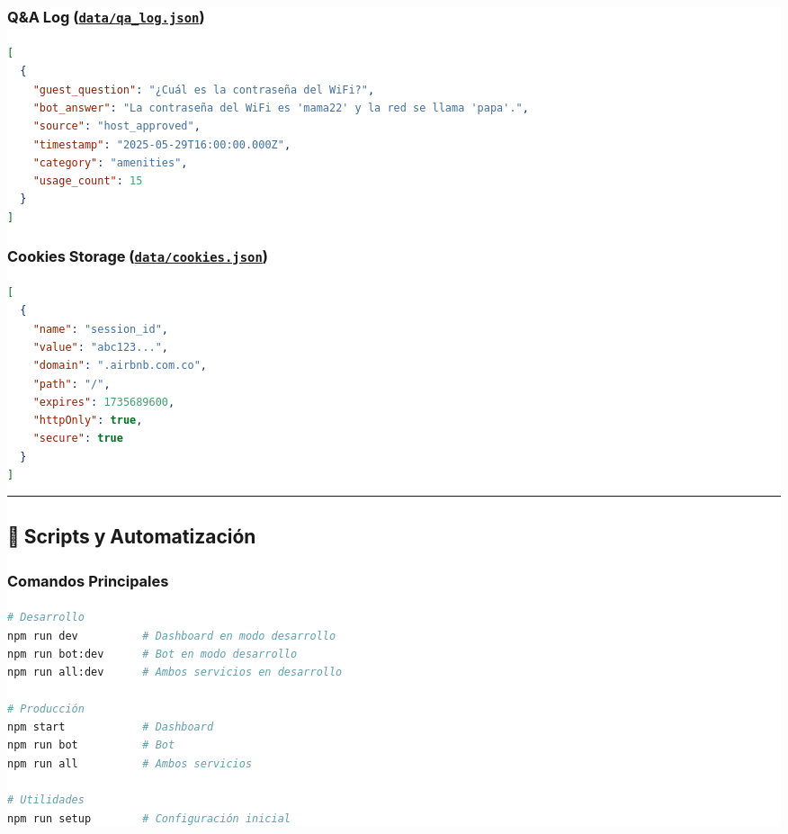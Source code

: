 ### Q&A Log ([`data/qa_log.json`](data/qa_log.json))

```json
[
  {
    "guest_question": "¿Cuál es la contraseña del WiFi?",
    "bot_answer": "La contraseña del WiFi es 'mama22' y la red se llama 'papa'.",
    "source": "host_approved",
    "timestamp": "2025-05-29T16:00:00.000Z",
    "category": "amenities",
    "usage_count": 15
  }
]
```

### Cookies Storage ([`data/cookies.json`](data/cookies.json))

```json
[
  {
    "name": "session_id",
    "value": "abc123...",
    "domain": ".airbnb.com.co",
    "path": "/",
    "expires": 1735689600,
    "httpOnly": true,
    "secure": true
  }
]
```

---

## 🔧 Scripts y Automatización

### Comandos Principales

```bash
# Desarrollo
npm run dev          # Dashboard en modo desarrollo
npm run bot:dev      # Bot en modo desarrollo
npm run all:dev      # Ambos servicios en desarrollo

# Producción
npm start            # Dashboard
npm run bot          # Bot
npm run all          # Ambos servicios

# Utilidades
npm run setup        # Configuración inicial
```
